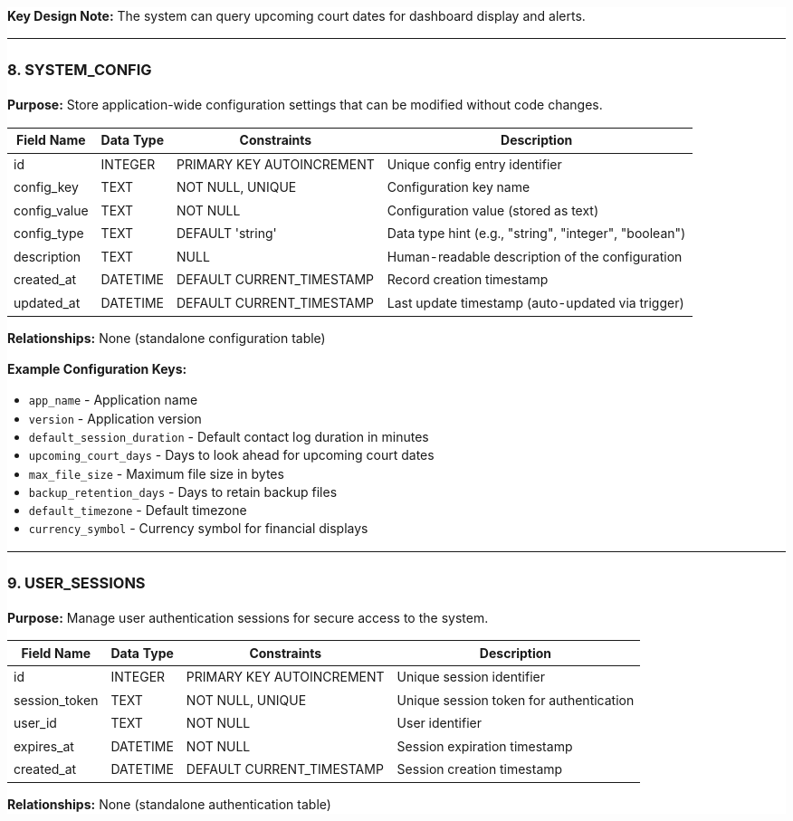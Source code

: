 **Key Design Note:** The system can query upcoming court dates for dashboard display and alerts.

---

### 8. SYSTEM_CONFIG

**Purpose:** Store application-wide configuration settings that can be modified without code changes.

| Field Name | Data Type | Constraints | Description |
|------------|-----------|-------------|-------------|
| id | INTEGER | PRIMARY KEY AUTOINCREMENT | Unique config entry identifier |
| config_key | TEXT | NOT NULL, UNIQUE | Configuration key name |
| config_value | TEXT | NOT NULL | Configuration value (stored as text) |
| config_type | TEXT | DEFAULT 'string' | Data type hint (e.g., "string", "integer", "boolean") |
| description | TEXT | NULL | Human-readable description of the configuration |
| created_at | DATETIME | DEFAULT CURRENT_TIMESTAMP | Record creation timestamp |
| updated_at | DATETIME | DEFAULT CURRENT_TIMESTAMP | Last update timestamp (auto-updated via trigger) |

**Relationships:** None (standalone configuration table)

**Example Configuration Keys:**
- `app_name` - Application name
- `version` - Application version
- `default_session_duration` - Default contact log duration in minutes
- `upcoming_court_days` - Days to look ahead for upcoming court dates
- `max_file_size` - Maximum file size in bytes
- `backup_retention_days` - Days to retain backup files
- `default_timezone` - Default timezone
- `currency_symbol` - Currency symbol for financial displays

---

### 9. USER_SESSIONS

**Purpose:** Manage user authentication sessions for secure access to the system.

| Field Name | Data Type | Constraints | Description |
|------------|-----------|-------------|-------------|
| id | INTEGER | PRIMARY KEY AUTOINCREMENT | Unique session identifier |
| session_token | TEXT | NOT NULL, UNIQUE | Unique session token for authentication |
| user_id | TEXT | NOT NULL | User identifier |
| expires_at | DATETIME | NOT NULL | Session expiration timestamp |
| created_at | DATETIME | DEFAULT CURRENT_TIMESTAMP | Session creation timestamp |

**Relationships:** None (standalone authentication table)
